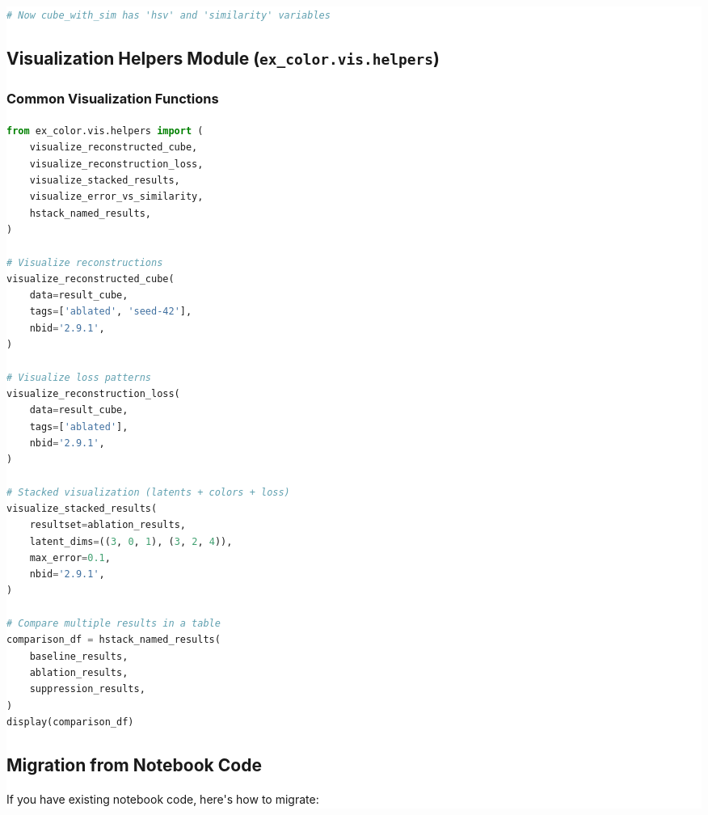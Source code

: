 ```python
# Now cube_with_sim has 'hsv' and 'similarity' variables
```

## Visualization Helpers Module (`ex_color.vis.helpers`)

### Common Visualization Functions

```python
from ex_color.vis.helpers import (
    visualize_reconstructed_cube,
    visualize_reconstruction_loss,
    visualize_stacked_results,
    visualize_error_vs_similarity,
    hstack_named_results,
)

# Visualize reconstructions
visualize_reconstructed_cube(
    data=result_cube,
    tags=['ablated', 'seed-42'],
    nbid='2.9.1',
)

# Visualize loss patterns
visualize_reconstruction_loss(
    data=result_cube,
    tags=['ablated'],
    nbid='2.9.1',
)

# Stacked visualization (latents + colors + loss)
visualize_stacked_results(
    resultset=ablation_results,
    latent_dims=((3, 0, 1), (3, 2, 4)),
    max_error=0.1,
    nbid='2.9.1',
)

# Compare multiple results in a table
comparison_df = hstack_named_results(
    baseline_results,
    ablation_results,
    suppression_results,
)
display(comparison_df)
```

## Migration from Notebook Code

If you have existing notebook code, here's how to migrate:

